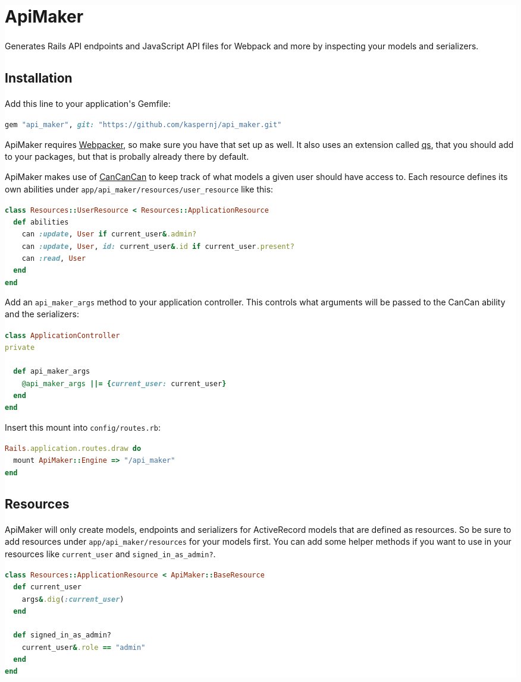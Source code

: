 # ApiMaker

Generates Rails API endpoints and JavaScript API files for Webpack and more by inspecting your models and serializers.

## Installation
Add this line to your application's Gemfile:

```ruby
gem "api_maker", git: "https://github.com/kaspernj/api_maker.git"
```

ApiMaker requires [Webpacker](https://github.com/rails/webpacker), so make sure you have that set up as well. It also uses an extension called [qs](https://www.npmjs.com/package/qs), that you should add to your packages, but that is probally already there by default.

ApiMaker makes use of [CanCanCan](https://github.com/CanCanCommunity/cancancan) to keep track of what models a given user should have access to. Each resource defines its own abilities under `app/api_maker/resources/user_resource` like this:
```ruby
class Resources::UserResource < Resources::ApplicationResource
  def abilities
    can :update, User if current_user&.admin?
    can :update, User, id: current_user&.id if current_user.present?
    can :read, User
  end
end
```

Add an `api_maker_args` method to your application controller. This controls what arguments will be passed to the CanCan ability and the serializers:
```ruby
class ApplicationController
private

  def api_maker_args
    @api_maker_args ||= {current_user: current_user}
  end
end
```

Insert this mount into `config/routes.rb`:
```ruby
Rails.application.routes.draw do
  mount ApiMaker::Engine => "/api_maker"
end
```

## Resources

ApiMaker will only create models, endpoints and serializers for ActiveRecord models that are defined as resources. So be sure to add resources under `app/api_maker/resources` for your models first. You can add some helper methods if you want to use in your resources like `current_user` and `signed_in_as_admin?`.
```ruby
class Resources::ApplicationResource < ApiMaker::BaseResource
  def current_user
    args&.dig(:current_user)
  end

  def signed_in_as_admin?
    current_user&.role == "admin"
  end
end
```

